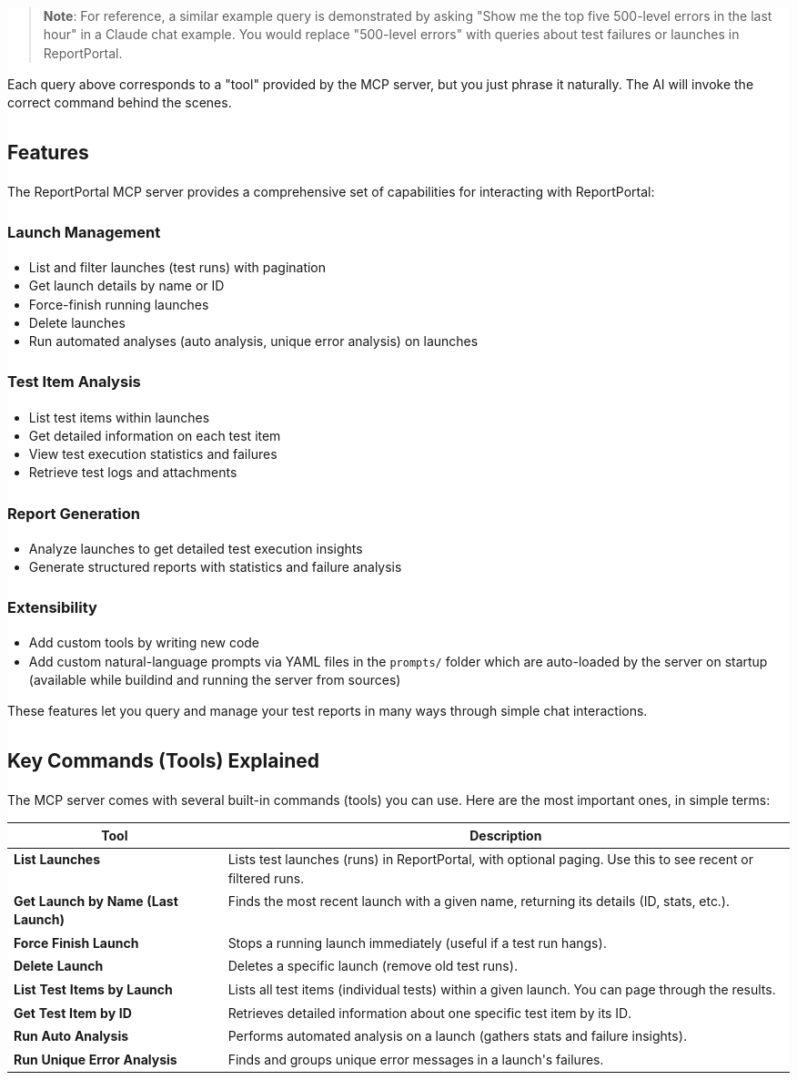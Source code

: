 > **Note**: For reference, a similar example query is demonstrated by asking "Show me the top five 500-level errors in the last hour" in a Claude chat example. You would replace "500-level errors" with queries about test failures or launches in ReportPortal.

Each query above corresponds to a "tool" provided by the MCP server, but you just phrase it naturally. The AI will invoke the correct command behind the scenes.

## Features

The ReportPortal MCP server provides a comprehensive set of capabilities for interacting with ReportPortal:

### Launch Management
- List and filter launches (test runs) with pagination
- Get launch details by name or ID
- Force-finish running launches
- Delete launches
- Run automated analyses (auto analysis, unique error analysis) on launches

### Test Item Analysis
- List test items within launches
- Get detailed information on each test item
- View test execution statistics and failures
- Retrieve test logs and attachments

### Report Generation
- Analyze launches to get detailed test execution insights
- Generate structured reports with statistics and failure analysis

### Extensibility
- Add custom tools by writing new code
- Add custom natural-language prompts via YAML files in the `prompts/` folder which are auto-loaded by the server on startup (available while buildind and running the server from sources)

These features let you query and manage your test reports in many ways through simple chat interactions.

## Key Commands (Tools) Explained

The MCP server comes with several built-in commands (tools) you can use. Here are the most important ones, in simple terms:

| Tool | Description |
|------|-------------|
| **List Launches** | Lists test launches (runs) in ReportPortal, with optional paging. Use this to see recent or filtered runs. |
| **Get Launch by Name (Last Launch)** | Finds the most recent launch with a given name, returning its details (ID, stats, etc.). |
| **Force Finish Launch** | Stops a running launch immediately (useful if a test run hangs). |
| **Delete Launch** | Deletes a specific launch (remove old test runs). |
| **List Test Items by Launch** | Lists all test items (individual tests) within a given launch. You can page through the results. |
| **Get Test Item by ID** | Retrieves detailed information about one specific test item by its ID. |
| **Run Auto Analysis** | Performs automated analysis on a launch (gathers stats and failure insights). |
| **Run Unique Error Analysis** | Finds and groups unique error messages in a launch's failures. |
